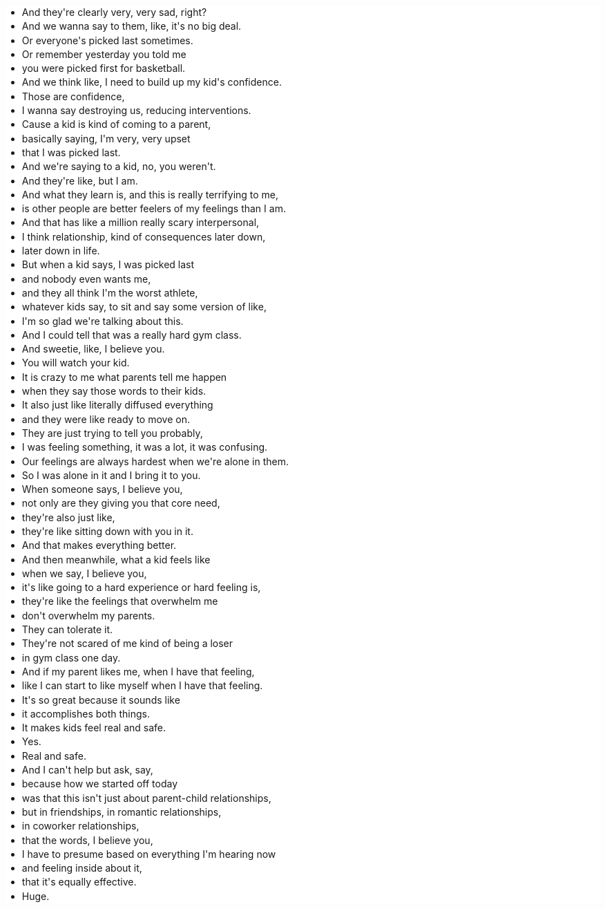 *  And they're clearly very, very sad, right?
*  And we wanna say to them, like, it's no big deal.
*  Or everyone's picked last sometimes.
*  Or remember yesterday you told me
*  you were picked first for basketball.
*  And we think like, I need to build up my kid's confidence.
*  Those are confidence,
*  I wanna say destroying us, reducing interventions.
*  Cause a kid is kind of coming to a parent,
*  basically saying, I'm very, very upset
*  that I was picked last.
*  And we're saying to a kid, no, you weren't.
*  And they're like, but I am.
*  And what they learn is, and this is really terrifying to me,
*  is other people are better feelers of my feelings than I am.
*  And that has like a million really scary interpersonal,
*  I think relationship, kind of consequences later down,
*  later down in life.
*  But when a kid says, I was picked last
*  and nobody even wants me,
*  and they all think I'm the worst athlete,
*  whatever kids say, to sit and say some version of like,
*  I'm so glad we're talking about this.
*  And I could tell that was a really hard gym class.
*  And sweetie, like, I believe you.
*  You will watch your kid.
*  It is crazy to me what parents tell me happen
*  when they say those words to their kids.
*  It also just like literally diffused everything
*  and they were like ready to move on.
*  They are just trying to tell you probably,
*  I was feeling something, it was a lot, it was confusing.
*  Our feelings are always hardest when we're alone in them.
*  So I was alone in it and I bring it to you.
*  When someone says, I believe you,
*  not only are they giving you that core need,
*  they're also just like,
*  they're like sitting down with you in it.
*  And that makes everything better.
*  And then meanwhile, what a kid feels like
*  when we say, I believe you,
*  it's like going to a hard experience or hard feeling is,
*  they're like the feelings that overwhelm me
*  don't overwhelm my parents.
*  They can tolerate it.
*  They're not scared of me kind of being a loser
*  in gym class one day.
*  And if my parent likes me, when I have that feeling,
*  like I can start to like myself when I have that feeling.
*  It's so great because it sounds like
*  it accomplishes both things.
*  It makes kids feel real and safe.
*  Yes.
*  Real and safe.
*  And I can't help but ask, say,
*  because how we started off today
*  was that this isn't just about parent-child relationships,
*  but in friendships, in romantic relationships,
*  in coworker relationships,
*  that the words, I believe you,
*  I have to presume based on everything I'm hearing now
*  and feeling inside about it,
*  that it's equally effective.
*  Huge.